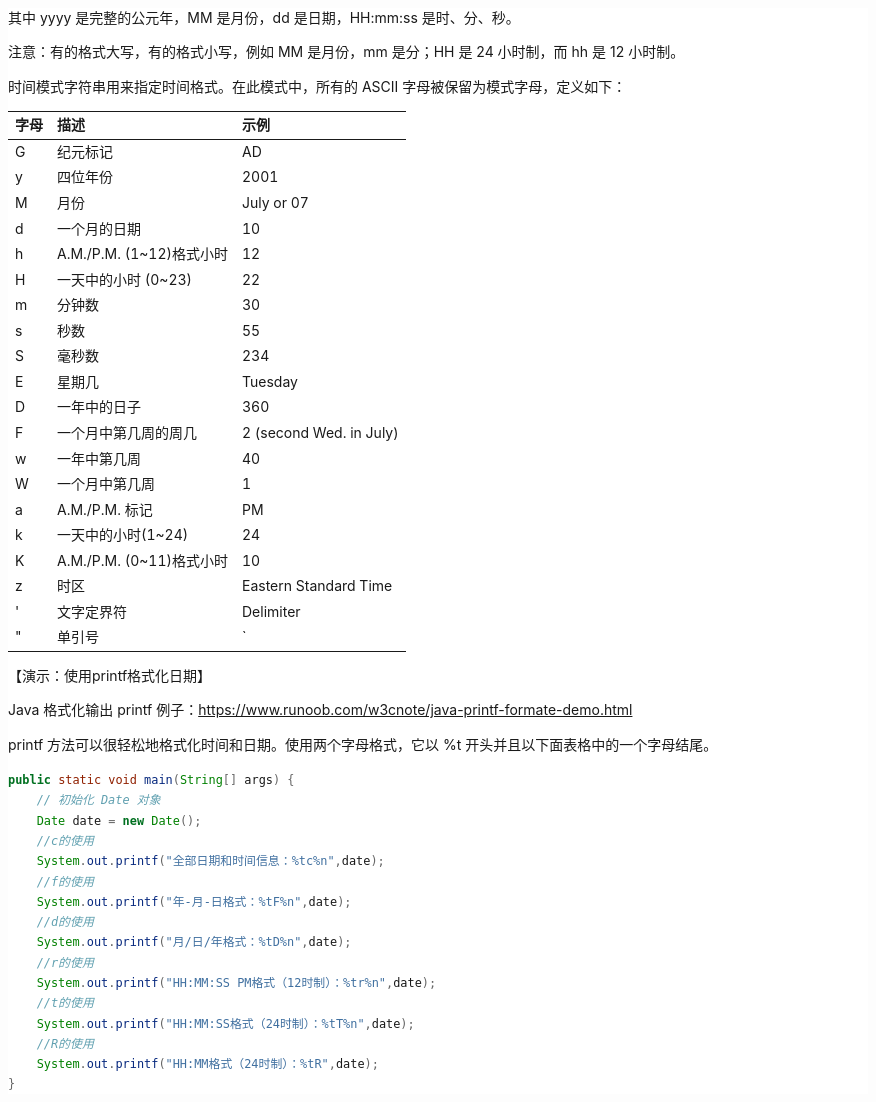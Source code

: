 其中 yyyy 是完整的公元年，MM 是月份，dd 是日期，HH:mm:ss 是时、分、秒。

注意：有的格式大写，有的格式小写，例如 MM 是月份，mm 是分；HH 是 24 小时制，而 hh 是 12 小时制。

时间模式字符串用来指定时间格式。在此模式中，所有的 ASCII 字母被保留为模式字母，定义如下：

| **字母** | **描述**                 | **示例**                |
| :------- | :----------------------- | :---------------------- |
| G        | 纪元标记                 | AD                      |
| y        | 四位年份                 | 2001                    |
| M        | 月份                     | July or 07              |
| d        | 一个月的日期             | 10                      |
| h        | A.M./P.M. (1~12)格式小时 | 12                      |
| H        | 一天中的小时 (0~23)      | 22                      |
| m        | 分钟数                   | 30                      |
| s        | 秒数                     | 55                      |
| S        | 毫秒数                   | 234                     |
| E        | 星期几                   | Tuesday                 |
| D        | 一年中的日子             | 360                     |
| F        | 一个月中第几周的周几     | 2 (second Wed. in July) |
| w        | 一年中第几周             | 40                      |
| W        | 一个月中第几周           | 1                       |
| a        | A.M./P.M. 标记           | PM                      |
| k        | 一天中的小时(1~24)       | 24                      |
| K        | A.M./P.M. (0~11)格式小时 | 10                      |
| z        | 时区                     | Eastern Standard Time   |
| '        | 文字定界符               | Delimiter               |
| "        | 单引号                   | `                       |

【演示：使用printf格式化日期】

Java 格式化输出 printf 例子：https://www.runoob.com/w3cnote/java-printf-formate-demo.html

printf 方法可以很轻松地格式化时间和日期。使用两个字母格式，它以 %t 开头并且以下面表格中的一个字母结尾。

```java
public static void main(String[] args) {
    // 初始化 Date 对象
    Date date = new Date();
    //c的使用
    System.out.printf("全部日期和时间信息：%tc%n",date);
    //f的使用
    System.out.printf("年-月-日格式：%tF%n",date);
    //d的使用
    System.out.printf("月/日/年格式：%tD%n",date);
    //r的使用
    System.out.printf("HH:MM:SS PM格式（12时制）：%tr%n",date);
    //t的使用
    System.out.printf("HH:MM:SS格式（24时制）：%tT%n",date);
    //R的使用
    System.out.printf("HH:MM格式（24时制）：%tR",date);
}
```
